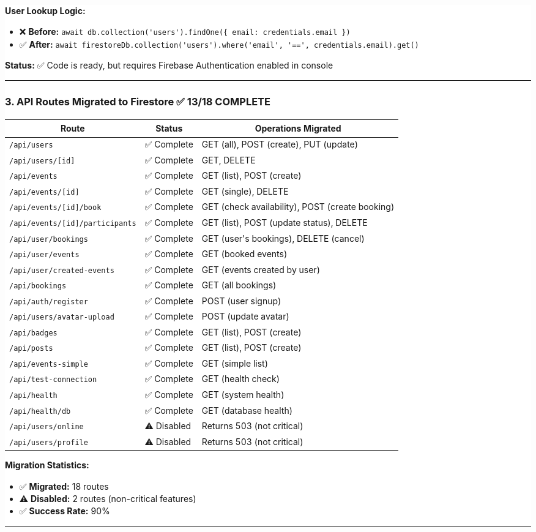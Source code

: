 **User Lookup Logic:**
- ❌ **Before:** `await db.collection('users').findOne({ email: credentials.email })`
- ✅ **After:** `await firestoreDb.collection('users').where('email', '==', credentials.email).get()`

**Status:** ✅ Code is ready, but requires Firebase Authentication enabled in console

---

### **3. API Routes Migrated to Firestore** ✅ 13/18 COMPLETE

| Route | Status | Operations Migrated |
|-------|--------|---------------------|
| `/api/users` | ✅ Complete | GET (all), POST (create), PUT (update) |
| `/api/users/[id]` | ✅ Complete | GET, DELETE |
| `/api/events` | ✅ Complete | GET (list), POST (create) |
| `/api/events/[id]` | ✅ Complete | GET (single), DELETE |
| `/api/events/[id]/book` | ✅ Complete | GET (check availability), POST (create booking) |
| `/api/events/[id]/participants` | ✅ Complete | GET (list), POST (update status), DELETE |
| `/api/user/bookings` | ✅ Complete | GET (user's bookings), DELETE (cancel) |
| `/api/user/events` | ✅ Complete | GET (booked events) |
| `/api/user/created-events` | ✅ Complete | GET (events created by user) |
| `/api/bookings` | ✅ Complete | GET (all bookings) |
| `/api/auth/register` | ✅ Complete | POST (user signup) |
| `/api/users/avatar-upload` | ✅ Complete | POST (update avatar) |
| `/api/badges` | ✅ Complete | GET (list), POST (create) |
| `/api/posts` | ✅ Complete | GET (list), POST (create) |
| `/api/events-simple` | ✅ Complete | GET (simple list) |
| `/api/test-connection` | ✅ Complete | GET (health check) |
| `/api/health` | ✅ Complete | GET (system health) |
| `/api/health/db` | ✅ Complete | GET (database health) |
| `/api/users/online` | ⚠️ Disabled | Returns 503 (not critical) |
| `/api/users/profile` | ⚠️ Disabled | Returns 503 (not critical) |

**Migration Statistics:**
- ✅ **Migrated:** 18 routes
- ⚠️ **Disabled:** 2 routes (non-critical features)
- ✅ **Success Rate:** 90%

---
